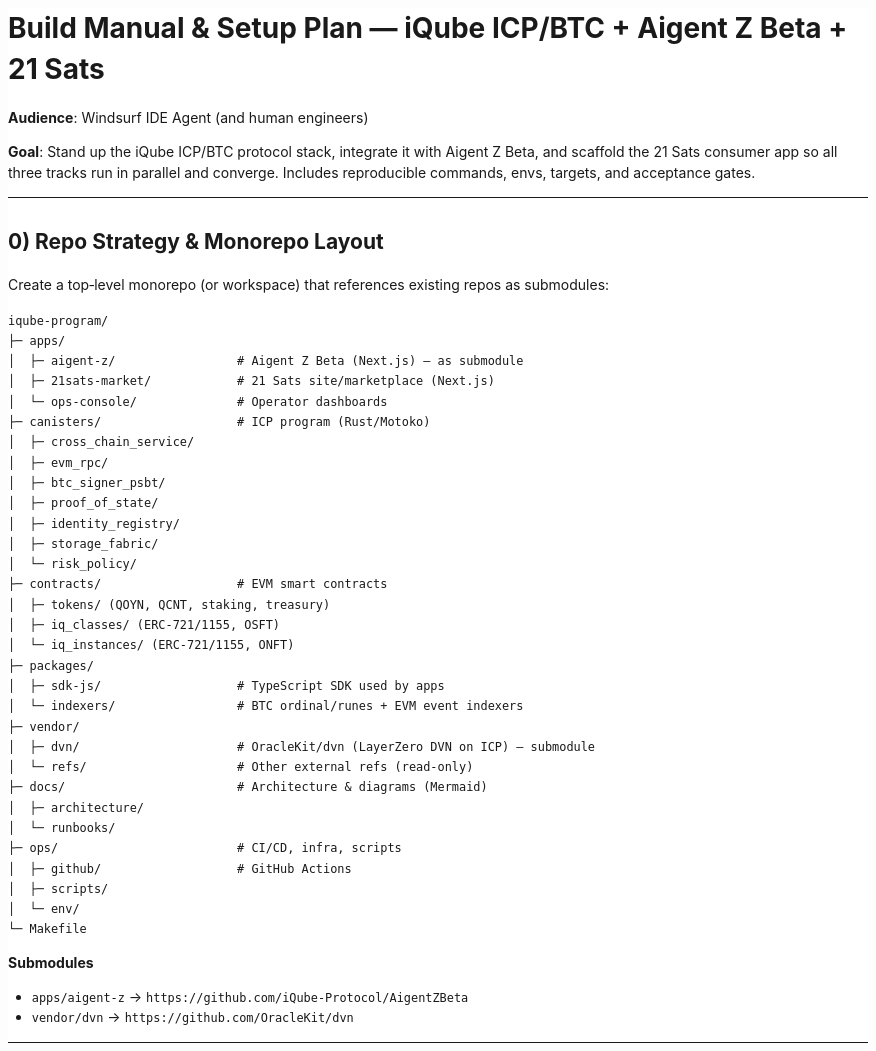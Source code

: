 # Build Manual & Setup Plan — iQube ICP/BTC + Aigent Z Beta + 21 Sats

**Audience**: Windsurf IDE Agent (and human engineers)

**Goal**: Stand up the iQube ICP/BTC protocol stack, integrate it with Aigent Z Beta, and scaffold the 21 Sats consumer app so all three tracks run in parallel and converge. Includes reproducible commands, envs, targets, and acceptance gates.

---

## 0) Repo Strategy & Monorepo Layout
Create a top‑level monorepo (or workspace) that references existing repos as submodules:

```
iqube-program/
├─ apps/
│  ├─ aigent-z/                 # Aigent Z Beta (Next.js) — as submodule
│  ├─ 21sats-market/            # 21 Sats site/marketplace (Next.js)
│  └─ ops-console/              # Operator dashboards
├─ canisters/                   # ICP program (Rust/Motoko)
│  ├─ cross_chain_service/
│  ├─ evm_rpc/
│  ├─ btc_signer_psbt/
│  ├─ proof_of_state/
│  ├─ identity_registry/
│  ├─ storage_fabric/
│  └─ risk_policy/
├─ contracts/                   # EVM smart contracts
│  ├─ tokens/ (QOYN, QCNT, staking, treasury)
│  ├─ iq_classes/ (ERC-721/1155, OSFT)
│  └─ iq_instances/ (ERC-721/1155, ONFT)
├─ packages/
│  ├─ sdk-js/                   # TypeScript SDK used by apps
│  └─ indexers/                 # BTC ordinal/runes + EVM event indexers
├─ vendor/
│  ├─ dvn/                      # OracleKit/dvn (LayerZero DVN on ICP) — submodule
│  └─ refs/                     # Other external refs (read‑only)
├─ docs/                        # Architecture & diagrams (Mermaid)
│  ├─ architecture/
│  └─ runbooks/
├─ ops/                         # CI/CD, infra, scripts
│  ├─ github/                   # GitHub Actions
│  ├─ scripts/
│  └─ env/
└─ Makefile
```

**Submodules**
- `apps/aigent-z` → `https://github.com/iQube-Protocol/AigentZBeta`
- `vendor/dvn` → `https://github.com/OracleKit/dvn`

---